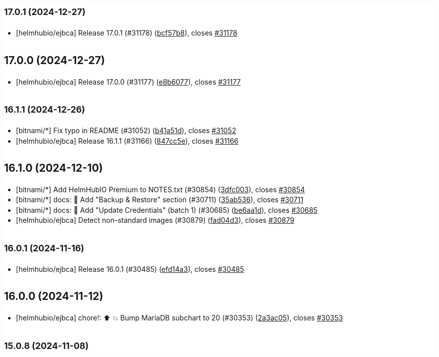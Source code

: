 ## <small>17.0.1 (2024-12-27)</small>

* [helmhubio/ejbca] Release 17.0.1 (#31178) ([bcf57b8](https://github.com/helmhub-io/charts/commit/bcf57b8a708139f72542da86b39bd0539a798c30)), closes [#31178](https://github.com/helmhub-io/charts/issues/31178)

## 17.0.0 (2024-12-27)

* [helmhubio/ejbca] Release 17.0.0 (#31177) ([e8b6077](https://github.com/helmhub-io/charts/commit/e8b60778ed8c75de8246e09ea1728d4dd904170c)), closes [#31177](https://github.com/helmhub-io/charts/issues/31177)

## <small>16.1.1 (2024-12-26)</small>

* [bitnami/*] Fix typo in README (#31052) ([b41a51d](https://github.com/helmhub-io/charts/commit/b41a51d1bd04841fc108b78d3b8357a5292771c8)), closes [#31052](https://github.com/helmhub-io/charts/issues/31052)
* [helmhubio/ejbca] Release 16.1.1 (#31166) ([847cc5e](https://github.com/helmhub-io/charts/commit/847cc5e0c84831ff8a803a41a50be56977e9893a)), closes [#31166](https://github.com/helmhub-io/charts/issues/31166)

## 16.1.0 (2024-12-10)

* [bitnami/*] Add HelmHubIO Premium to NOTES.txt (#30854) ([3dfc003](https://github.com/helmhub-io/charts/commit/3dfc00376df6631f0ce54b8d440d477f6caa6186)), closes [#30854](https://github.com/helmhub-io/charts/issues/30854)
* [bitnami/*] docs: :memo: Add "Backup & Restore" section (#30711) ([35ab536](https://github.com/helmhub-io/charts/commit/35ab5363741e7548f4076f04da6e62d10153c60c)), closes [#30711](https://github.com/helmhub-io/charts/issues/30711)
* [bitnami/*] docs: :memo: Add "Update Credentials" (batch 1) (#30685) ([be6aa1d](https://github.com/helmhub-io/charts/commit/be6aa1df0bd4479173a78400fef7295de15b408d)), closes [#30685](https://github.com/helmhub-io/charts/issues/30685)
* [helmhubio/ejbca] Detect non-standard images (#30879) ([fad04d3](https://github.com/helmhub-io/charts/commit/fad04d3543a597a4b9b595f97f108560a327f170)), closes [#30879](https://github.com/helmhub-io/charts/issues/30879)

## <small>16.0.1 (2024-11-16)</small>

* [helmhubio/ejbca] Release 16.0.1 (#30485) ([efd14a3](https://github.com/helmhub-io/charts/commit/efd14a3db551878a23b069b1ef6f4ac37b145e32)), closes [#30485](https://github.com/helmhub-io/charts/issues/30485)

## 16.0.0 (2024-11-12)

* [helmhubio/ejbca] chore!: :arrow_up: :boom: Bump MariaDB subchart to 20 (#30353) ([2a3ac05](https://github.com/helmhub-io/charts/commit/2a3ac052276cd11e387062525b5a9aa902d2263b)), closes [#30353](https://github.com/helmhub-io/charts/issues/30353)

## <small>15.0.8 (2024-11-08)</small>
